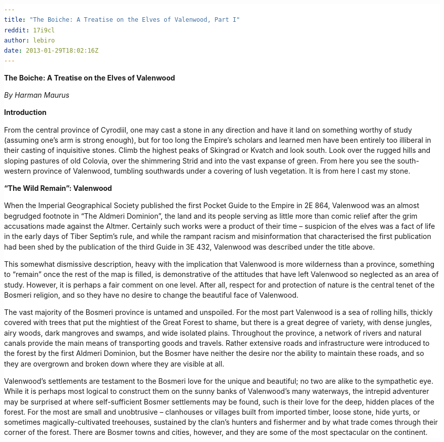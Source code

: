```yaml
---
title: "The Boiche: A Treatise on the Elves of Valenwood, Part I"
reddit: 17i9cl
author: lebiro
date: 2013-01-29T18:02:16Z
---
```


**The Boiche: A Treatise on the Elves of Valenwood**

*By Harman Maurus*

**Introduction**

From the central province of Cyrodiil, one may cast a stone in any direction and have it land on something worthy of study (assuming one’s arm is strong enough), but for too long the Empire’s scholars and learned men have been entirely too illiberal in their casting of inquisitive stones. Climb the highest peaks of Skingrad or Kvatch and look south. Look over the rugged hills and sloping pastures of old Colovia, over the shimmering Strid and into the vast expanse of green. From here you see the south-western province of Valenwood, tumbling southwards under a covering of lush vegetation. It is from here I cast my stone.

**“The Wild Remain”: Valenwood**

When the Imperial Geographical Society published the first Pocket Guide to the Empire in 2E 864, Valenwood was an almost begrudged footnote in “The Aldmeri Dominion”, the land and its people serving as little more than comic relief after the grim accusations made against the Altmer. Certainly such works were a product of their time – suspicion of the elves was a fact of life in the early days of Tiber Septim’s rule, and while the rampant racism and misinformation that characterised the first publication had been shed by the publication of the third Guide in 3E 432, Valenwood was described under the title above.

This somewhat dismissive description, heavy with the implication that Valenwood is more wilderness than a province, something to “remain” once the rest of the map is filled, is demonstrative of the attitudes that have left Valenwood so neglected as an area of study. However, it is perhaps a fair comment on one level. After all, respect for and protection of nature is the central tenet of the Bosmeri religion, and so they have no desire to change the beautiful face of Valenwood. 

The vast majority of the Bosmeri province is untamed and unspoiled. For the most part Valenwood is a sea of rolling hills, thickly covered with trees that put the mightiest of the Great Forest to shame, but there is a great degree of variety, with dense jungles, airy woods, dark mangroves and swamps, and wide isolated plains. Throughout the province, a network of rivers and natural canals provide the main means of transporting goods and travels. Rather extensive roads and infrastructure were introduced to the forest by the first Aldmeri Dominion, but the Bosmer have neither the desire nor the ability to maintain these roads, and so they are overgrown and broken down where they are visible at all.

Valenwood’s settlements are testament to the Bosmeri love for the unique and beautiful; no two are alike to the sympathetic eye. While it is perhaps most logical to construct them on the sunny banks of Valenwood’s many waterways, the intrepid adventurer may be surprised at where self-sufficient Bosmer settlements may be found, such is their love for the deep, hidden places of the forest. For the most are small and unobtrusive – clanhouses or villages built from imported timber, loose stone, hide yurts, or sometimes magically-cultivated treehouses, sustained by the clan’s hunters and fishermer and by what trade comes through their corner of the forest. There are Bosmer towns and cities, however, and they are some of the most spectacular on the continent.
